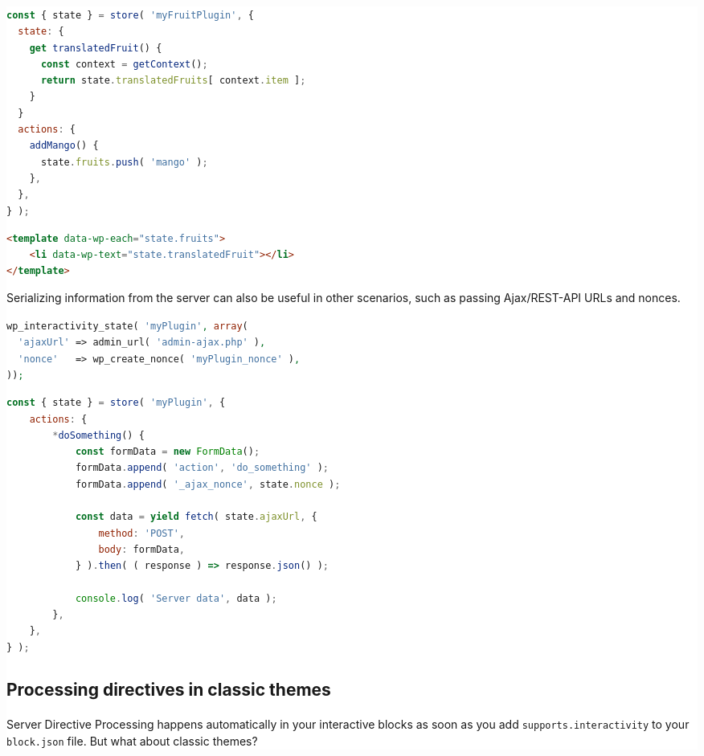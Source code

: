 ```javascript
const { state } = store( 'myFruitPlugin', {
  state: {
    get translatedFruit() {
      const context = getContext();
      return state.translatedFruits[ context.item ];
    }
  }
  actions: {
    addMango() {
      state.fruits.push( 'mango' );
    },
  },
} );
```

```html
<template data-wp-each="state.fruits">
	<li data-wp-text="state.translatedFruit"></li>
</template>
```

Serializing information from the server can also be useful in other scenarios, such as passing Ajax/REST-API URLs and nonces.

```php
wp_interactivity_state( 'myPlugin', array(
  'ajaxUrl' => admin_url( 'admin-ajax.php' ),
  'nonce'   => wp_create_nonce( 'myPlugin_nonce' ),
));
```

```js
const { state } = store( 'myPlugin', {
	actions: {
		*doSomething() {
			const formData = new FormData();
			formData.append( 'action', 'do_something' );
			formData.append( '_ajax_nonce', state.nonce );

			const data = yield fetch( state.ajaxUrl, {
				method: 'POST',
				body: formData,
			} ).then( ( response ) => response.json() );

			console.log( 'Server data', data );
		},
	},
} );
```

## Processing directives in classic themes

Server Directive Processing happens automatically in your interactive blocks as soon as you add `supports.interactivity` to your `block.json` file. But what about classic themes?
